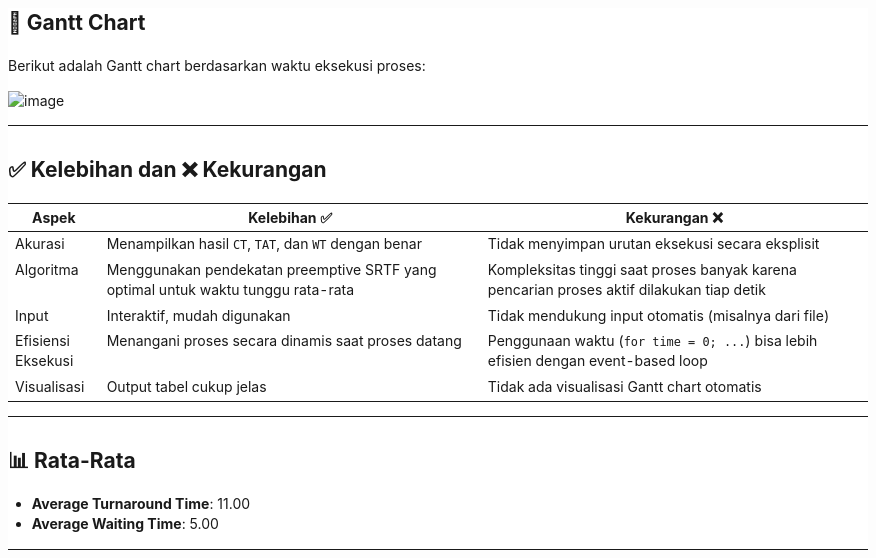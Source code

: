 
## 🧮 Gantt Chart

Berikut adalah Gantt chart berdasarkan waktu eksekusi proses:

![image](https://github.com/user-attachments/assets/e7da4a3c-7bbd-42ab-97d1-3eda69f14d8a)


---

## ✅ Kelebihan dan ❌ Kekurangan

| Aspek              | Kelebihan ✅                                                                      | Kekurangan ❌                                                                              |
| ------------------ | -------------------------------------------------------------------------------- | ----------------------------------------------------------------------------------------- |
| Akurasi            | Menampilkan hasil `CT`, `TAT`, dan `WT` dengan benar                             | Tidak menyimpan urutan eksekusi secara eksplisit                                          |
| Algoritma          | Menggunakan pendekatan preemptive SRTF yang optimal untuk waktu tunggu rata-rata | Kompleksitas tinggi saat proses banyak karena pencarian proses aktif dilakukan tiap detik |
| Input              | Interaktif, mudah digunakan                                                      | Tidak mendukung input otomatis (misalnya dari file)                                       |
| Efisiensi Eksekusi | Menangani proses secara dinamis saat proses datang                               | Penggunaan waktu (`for time = 0; ...`) bisa lebih efisien dengan event-based loop         |
| Visualisasi        | Output tabel cukup jelas                                                         | Tidak ada visualisasi Gantt chart otomatis                                                |

---

## 📊 Rata-Rata

* **Average Turnaround Time**: 11.00
* **Average Waiting Time**: 5.00

---

